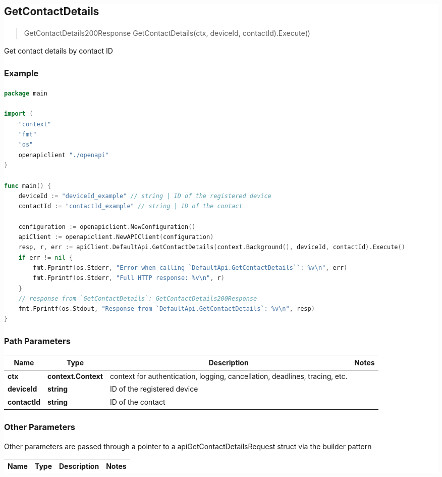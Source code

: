 
## GetContactDetails

> GetContactDetails200Response GetContactDetails(ctx, deviceId, contactId).Execute()

Get contact details by contact ID



### Example

```go
package main

import (
    "context"
    "fmt"
    "os"
    openapiclient "./openapi"
)

func main() {
    deviceId := "deviceId_example" // string | ID of the registered device
    contactId := "contactId_example" // string | ID of the contact

    configuration := openapiclient.NewConfiguration()
    apiClient := openapiclient.NewAPIClient(configuration)
    resp, r, err := apiClient.DefaultApi.GetContactDetails(context.Background(), deviceId, contactId).Execute()
    if err != nil {
        fmt.Fprintf(os.Stderr, "Error when calling `DefaultApi.GetContactDetails``: %v\n", err)
        fmt.Fprintf(os.Stderr, "Full HTTP response: %v\n", r)
    }
    // response from `GetContactDetails`: GetContactDetails200Response
    fmt.Fprintf(os.Stdout, "Response from `DefaultApi.GetContactDetails`: %v\n", resp)
}
```

### Path Parameters


Name | Type | Description  | Notes
------------- | ------------- | ------------- | -------------
**ctx** | **context.Context** | context for authentication, logging, cancellation, deadlines, tracing, etc.
**deviceId** | **string** | ID of the registered device | 
**contactId** | **string** | ID of the contact | 

### Other Parameters

Other parameters are passed through a pointer to a apiGetContactDetailsRequest struct via the builder pattern


Name | Type | Description  | Notes
------------- | ------------- | ------------- | -------------
